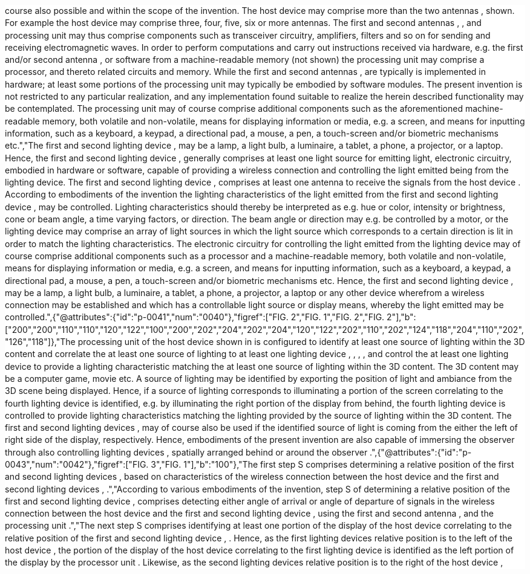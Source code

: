 course also possible and within the scope of the invention. The host device  may comprise more than the two antennas ,  shown. For example the host device  may comprise three, four, five, six or more antennas. The first and second antennas , , and processing unit  may thus comprise components such as transceiver circuitry, amplifiers, filters and so on for sending and receiving electromagnetic waves. In order to perform computations and carry out instructions received via hardware, e.g. the first and\/or second antenna ,  or software from a machine-readable memory (not shown) the processing unit  may comprise a processor, and thereto related circuits and memory. While the first and second antennas ,  are typically is implemented in hardware; at least some portions of the processing unit  may typically be embodied by software modules. The present invention is not restricted to any particular realization, and any implementation found suitable to realize the herein described functionality may be contemplated. The processing unit  may of course comprise additional components such as the aforementioned machine-readable memory, both volatile and non-volatile, means for displaying information or media, e.g. a screen, and means for inputting information, such as a keyboard, a keypad, a directional pad, a mouse, a pen, a touch-screen and\/or biometric mechanisms etc.","The first and second lighting device ,  may be a lamp, a light bulb, a luminaire, a tablet, a phone, a projector, or a laptop. Hence, the first and second lighting device ,  generally comprises at least one light source for emitting light, electronic circuitry, embodied in hardware or software, capable of providing a wireless connection and controlling the light emitted being from the lighting device. The first and second lighting device ,  comprises at least one antenna to receive the signals from the host device . According to embodiments of the invention the lighting characteristics of the light emitted from the first and second lighting device , may be controlled. Lighting characteristics should thereby be interpreted as e.g. hue or color, intensity or brightness, cone or beam angle, a time varying factors, or direction. The beam angle or direction may e.g. be controlled by a motor, or the lighting device may comprise an array of light sources in which the light source which corresponds to a certain direction is lit in order to match the lighting characteristics. The electronic circuitry for controlling the light emitted from the lighting device may of course comprise additional components such as a processor and a machine-readable memory, both volatile and non-volatile, means for displaying information or media, e.g. a screen, and means for inputting information, such as a keyboard, a keypad, a directional pad, a mouse, a pen, a touch-screen and\/or biometric mechanisms etc. Hence, the first and second lighting device ,  may be a lamp, a light bulb, a luminaire, a tablet, a phone, a projector, a laptop or any other device wherefrom a wireless connection may be established and which has a controllable light source or display means, whereby the light emitted may be controlled.",{"@attributes":{"id":"p-0041","num":"0040"},"figref":["FIG. 2","FIG. 1","FIG. 2","FIG. 2"],"b":["200","200","110","110","120","122","100","200","202","204","202","204","120","122","202","110","202","124","118","204","110","202","126","118"]},"The processing unit  of the host device  shown in  is configured to identify at least one source of lighting within the 3D content and correlate the at least one source of lighting to at least one lighting device , , , , and control the at least one lighting device to provide a lighting characteristic matching the at least one source of lighting within the 3D content. The 3D content may be a computer game, movie etc. A source of lighting may be identified by exporting the position of light and ambiance from the 3D scene being displayed. Hence, if a source of lighting corresponds to illuminating a portion of the screen correlating to the fourth lighting device  is identified, e.g. by illuminating the right portion  of the display  from behind, the fourth lighting device  is controlled to provide lighting characteristics matching the lighting provided by the source of lighting within the 3D content. The first and second lighting devices ,  may of course also be used if the identified source of light is coming from the either the left of right side of the display, respectively. Hence, embodiments of the present invention are also capable of immersing the observer  through also controlling lighting devices ,  spatially arranged behind or around the observer .",{"@attributes":{"id":"p-0043","num":"0042"},"figref":["FIG. 3","FIG. 1"],"b":"100"},"The first step S comprises determining a relative position of the first and second lighting devices ,  based on characteristics of the wireless connection between the host device  and the first and second lighting devices , .","According to various embodiments of the invention, step S of determining a relative position of the first and second lighting device ,  comprises detecting either angle of arrival or angle of departure of signals in the wireless connection between the host device  and the first and second lighting device ,  using the first and second antenna ,  and the processing unit .","The next step S comprises identifying at least one portion of the display  of the host device  correlating to the relative position of the first and second lighting device , . Hence, as the first lighting devices  relative position is to the left of the host device , the portion of the display  of the host device  correlating to the first lighting device  is identified as the left portion  of the display  by the processor unit . Likewise, as the second lighting devices  relative position is to the right of the host device ,